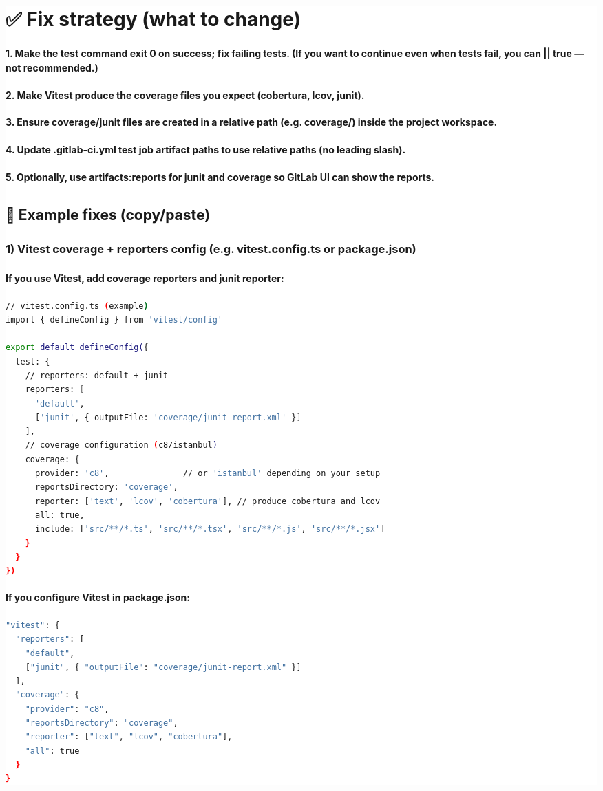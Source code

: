 # ✅ Fix strategy (what to change)

#### 1. Make the test command exit 0 on success; fix failing tests. (If you want to continue even when tests fail, you can || true — not recommended.)
#### 2. Make Vitest produce the coverage files you expect (cobertura, lcov, junit).
#### 3. Ensure coverage/junit files are created in a relative path (e.g. coverage/) inside the project workspace.
#### 4. Update .gitlab-ci.yml test job artifact paths to use relative paths (no leading slash).
#### 5. Optionally, use artifacts:reports for junit and coverage so GitLab UI can show the reports.


## 📌 Example fixes (copy/paste)
### 1) Vitest coverage + reporters config (e.g. vitest.config.ts or package.json)
#### If you use Vitest, add coverage reporters and junit reporter:
```bash
// vitest.config.ts (example)
import { defineConfig } from 'vitest/config'

export default defineConfig({
  test: {
    // reporters: default + junit
    reporters: [
      'default',
      ['junit', { outputFile: 'coverage/junit-report.xml' }]
    ],
    // coverage configuration (c8/istanbul)
    coverage: {
      provider: 'c8',               // or 'istanbul' depending on your setup
      reportsDirectory: 'coverage',
      reporter: ['text', 'lcov', 'cobertura'], // produce cobertura and lcov
      all: true,
      include: ['src/**/*.ts', 'src/**/*.tsx', 'src/**/*.js', 'src/**/*.jsx']
    }
  }
})
```
#### If you configure Vitest in package.json:
```bash
"vitest": {
  "reporters": [
    "default",
    ["junit", { "outputFile": "coverage/junit-report.xml" }]
  ],
  "coverage": {
    "provider": "c8",
    "reportsDirectory": "coverage",
    "reporter": ["text", "lcov", "cobertura"],
    "all": true
  }
}

```